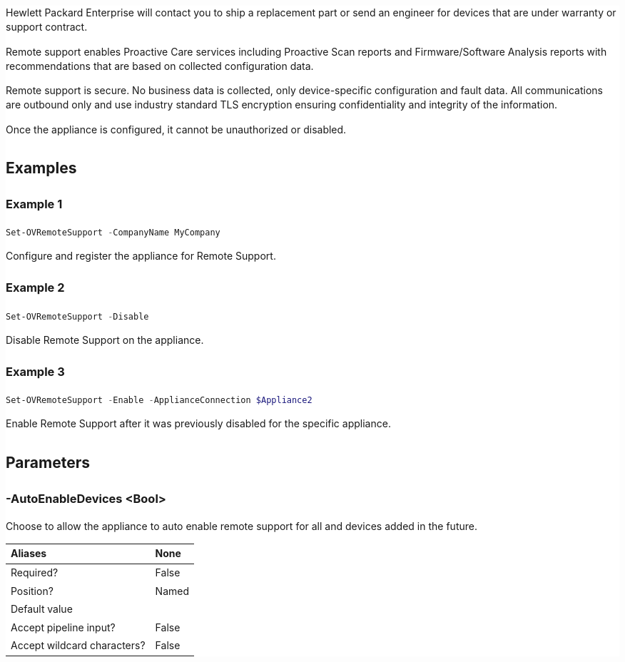 
Hewlett Packard Enterprise will contact you to ship a replacement part or send an engineer for devices that are under warranty or support contract.

Remote support enables Proactive Care services including Proactive Scan reports and Firmware/Software Analysis reports with recommendations that are based on collected configuration data.

Remote support is secure. No business data is collected, only device-specific configuration and fault data. All communications are outbound only and use industry standard TLS encryption ensuring confidentiality and integrity of the information.

 Once the appliance is configured, it cannot be unauthorized or disabled. 

## Examples

###  Example 1 

```powershell
Set-OVRemoteSupport -CompanyName MyCompany
```

Configure and register the appliance for Remote Support.

###  Example 2 

```powershell
Set-OVRemoteSupport -Disable
```

Disable Remote Support on the appliance.

###  Example 3 

```powershell
Set-OVRemoteSupport -Enable -ApplianceConnection $Appliance2
```

Enable Remote Support after it was previously disabled for the specific appliance.

## Parameters

### -AutoEnableDevices &lt;Bool&gt;

Choose to allow the appliance to auto enable remote support for all and devices added in the future.

| Aliases | None |
| :--- | :--- |
| Required? | False |
| Position? | Named |
| Default value |  |
| Accept pipeline input? | False |
| Accept wildcard characters? | False |
